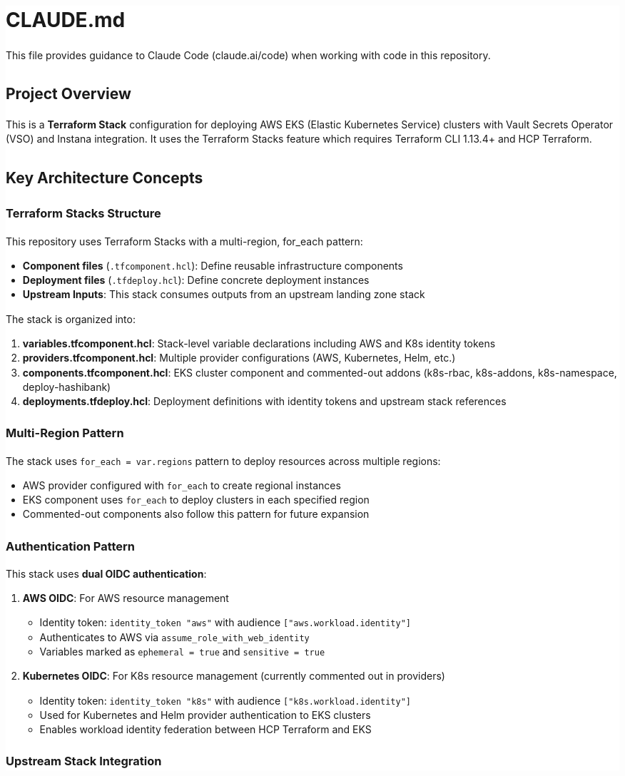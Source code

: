 # CLAUDE.md

This file provides guidance to Claude Code (claude.ai/code) when working with code in this repository.

## Project Overview

This is a **Terraform Stack** configuration for deploying AWS EKS (Elastic Kubernetes Service) clusters with Vault Secrets Operator (VSO) and Instana integration. It uses the Terraform Stacks feature which requires Terraform CLI 1.13.4+ and HCP Terraform.

## Key Architecture Concepts

### Terraform Stacks Structure

This repository uses Terraform Stacks with a multi-region, for_each pattern:

- **Component files** (`.tfcomponent.hcl`): Define reusable infrastructure components
- **Deployment files** (`.tfdeploy.hcl`): Define concrete deployment instances
- **Upstream Inputs**: This stack consumes outputs from an upstream landing zone stack

The stack is organized into:

1. **variables.tfcomponent.hcl**: Stack-level variable declarations including AWS and K8s identity tokens
2. **providers.tfcomponent.hcl**: Multiple provider configurations (AWS, Kubernetes, Helm, etc.)
3. **components.tfcomponent.hcl**: EKS cluster component and commented-out addons (k8s-rbac, k8s-addons, k8s-namespace, deploy-hashibank)
4. **deployments.tfdeploy.hcl**: Deployment definitions with identity tokens and upstream stack references

### Multi-Region Pattern

The stack uses `for_each = var.regions` pattern to deploy resources across multiple regions:
- AWS provider configured with `for_each` to create regional instances
- EKS component uses `for_each` to deploy clusters in each specified region
- Commented-out components also follow this pattern for future expansion

### Authentication Pattern

This stack uses **dual OIDC authentication**:
1. **AWS OIDC**: For AWS resource management
   - Identity token: `identity_token "aws"` with audience `["aws.workload.identity"]`
   - Authenticates to AWS via `assume_role_with_web_identity`
   - Variables marked as `ephemeral = true` and `sensitive = true`

2. **Kubernetes OIDC**: For K8s resource management (currently commented out in providers)
   - Identity token: `identity_token "k8s"` with audience `["k8s.workload.identity"]`
   - Used for Kubernetes and Helm provider authentication to EKS clusters
   - Enables workload identity federation between HCP Terraform and EKS

### Upstream Stack Integration
